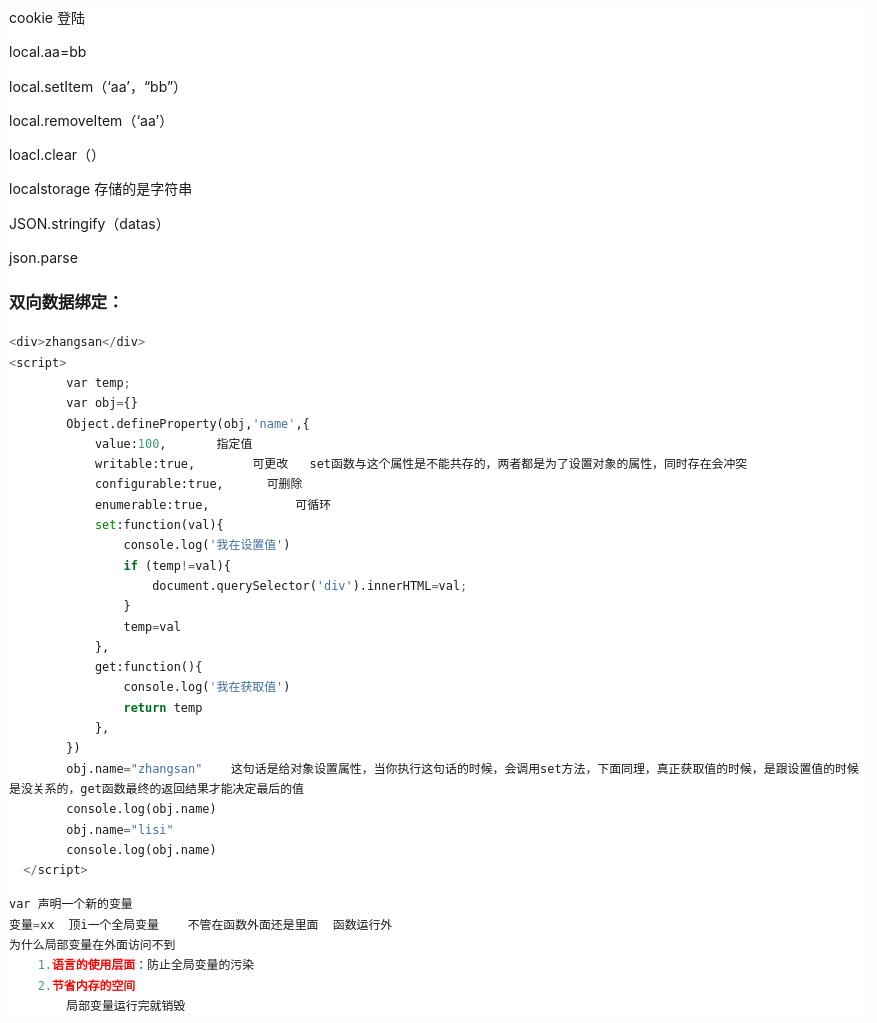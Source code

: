 cookie   登陆    

local.aa=bb

local.setItem（‘aa’，“bb”）

local.removeItem（‘aa’）

loacl.clear（）

localstorage    存储的是字符串

JSON.stringify（datas）

json.parse  

### 双向数据绑定：

```py
<div>zhangsan</div>
<script>
        var temp;
        var obj={}
        Object.defineProperty(obj,'name',{
        	value:100,       指定值
        	writable:true,        可更改   set函数与这个属性是不能共存的，两者都是为了设置对象的属性，同时存在会冲突
            configurable:true,		可删除
            enumerable:true,			可循环
            set:function(val){
                console.log('我在设置值')
                if (temp!=val){
                    document.querySelector('div').innerHTML=val;
                }
                temp=val
            },
            get:function(){
                console.log('我在获取值')
                return temp
            },
        })
        obj.name="zhangsan"    这句话是给对象设置属性，当你执行这句话的时候，会调用set方法，下面同理，真正获取值的时候，是跟设置值的时候是没关系的，get函数最终的返回结果才能决定最后的值
        console.log(obj.name)
        obj.name="lisi"
        console.log(obj.name)
  </script>
```

```py
var 声明一个新的变量    
变量=xx  顶i一个全局变量    不管在函数外面还是里面  函数运行外
为什么局部变量在外面访问不到
	1.语言的使用层面：防止全局变量的污染
	2.节省内存的空间
		局部变量运行完就销毁
```
